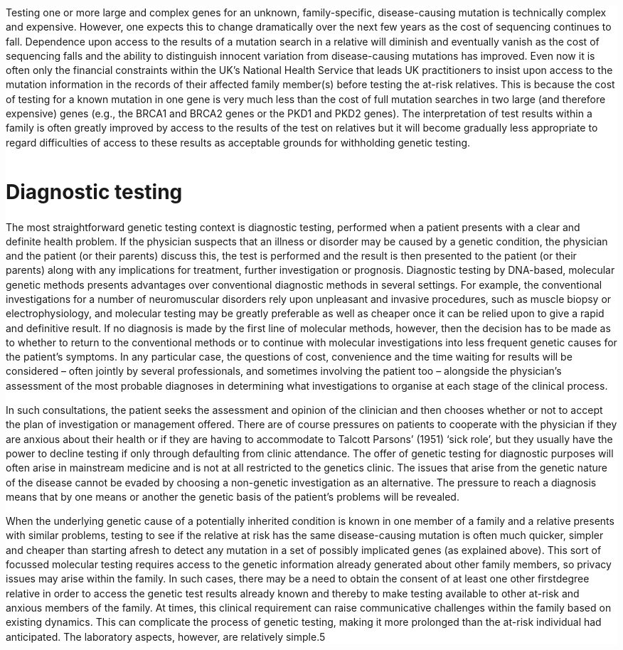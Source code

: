Testing one or more large and complex genes for an unknown, family-specific, disease-causing mutation is technically complex and expensive. However, one expects this to change dramatically over the next few years as the cost of sequencing continues to fall. Dependence upon access to the results of a mutation search in a relative will diminish and eventually vanish as the cost of sequencing falls and the ability to distinguish innocent variation from disease-causing mutations has improved. Even now it is often only the financial constraints within the UK’s National Health Service that leads UK practitioners to insist upon access to the mutation information in the records of their affected family member(s) before testing the at-risk relatives. This is because the cost of testing for a known mutation in one gene is very much less than the cost of full mutation searches in two large (and therefore expensive) genes (e.g., the BRCA1 and BRCA2 genes or the PKD1 and PKD2 genes). The interpretation of test results within a family is often greatly improved by access to the results of the test on relatives but it will become gradually less appropriate to regard difficulties of access to these results as acceptable grounds for withholding genetic testing.

# Diagnostic testing

The most straightforward genetic testing context is diagnostic testing, performed when a patient presents with a clear and definite health problem. If the physician suspects that an illness or disorder may be caused by a genetic condition, the physician and the patient (or their parents) discuss this, the test is performed and the result is then presented to the patient (or their parents) along with any implications for treatment, further investigation or prognosis. Diagnostic testing by DNA-based, molecular genetic methods presents advantages over conventional diagnostic methods in several settings. For example, the conventional investigations for a number of neuromuscular disorders rely upon unpleasant and invasive procedures, such as muscle biopsy or electrophysiology, and molecular testing may be greatly preferable as well as cheaper once it can be relied upon to give a rapid and definitive result. If no diagnosis is made by the first line of molecular methods, however, then the decision has to be made as to whether to return to the conventional methods or to continue with molecular investigations into less frequent genetic causes for the patient’s symptoms. In any particular case, the questions of cost, convenience and the time waiting for results will be considered – often jointly by several professionals, and sometimes involving the patient too – alongside the physician’s assessment of the most probable diagnoses in determining what investigations to organise at each stage of the clinical process.

In such consultations, the patient seeks the assessment and opinion of the clinician and then chooses whether or not to accept the plan of investigation or management offered. There are of course pressures on patients to cooperate with the physician if they are anxious about their health or if they are having to accommodate to Talcott Parsons’ (1951) ‘sick role’, but they usually have the power to decline testing if only through defaulting from clinic attendance. The offer of genetic testing for diagnostic purposes will often arise in mainstream medicine and is not at all restricted to the genetics clinic. The issues that arise from the genetic nature of the disease cannot be evaded by choosing a non-genetic investigation as an alternative. The pressure to reach a diagnosis means that by one means or another the genetic basis of the patient’s problems will be revealed.

When the underlying genetic cause of a potentially inherited condition is known in one member of a family and a relative presents with similar problems, testing to see if the relative at risk has the same disease-causing mutation is often much quicker, simpler and cheaper than starting afresh to detect any mutation in a set of possibly implicated genes (as explained above). This sort of focussed molecular testing requires access to the genetic information already generated about other family members, so privacy issues may arise within the family. In such cases, there may be a need to obtain the consent of at least one other firstdegree relative in order to access the genetic test results already known and thereby to make testing available to other at-risk and anxious members of the family. At times, this clinical requirement can raise communicative challenges within the family based on existing dynamics. This can complicate the process of genetic testing, making it more prolonged than the at-risk individual had anticipated. The laboratory aspects, however, are relatively simple.5
